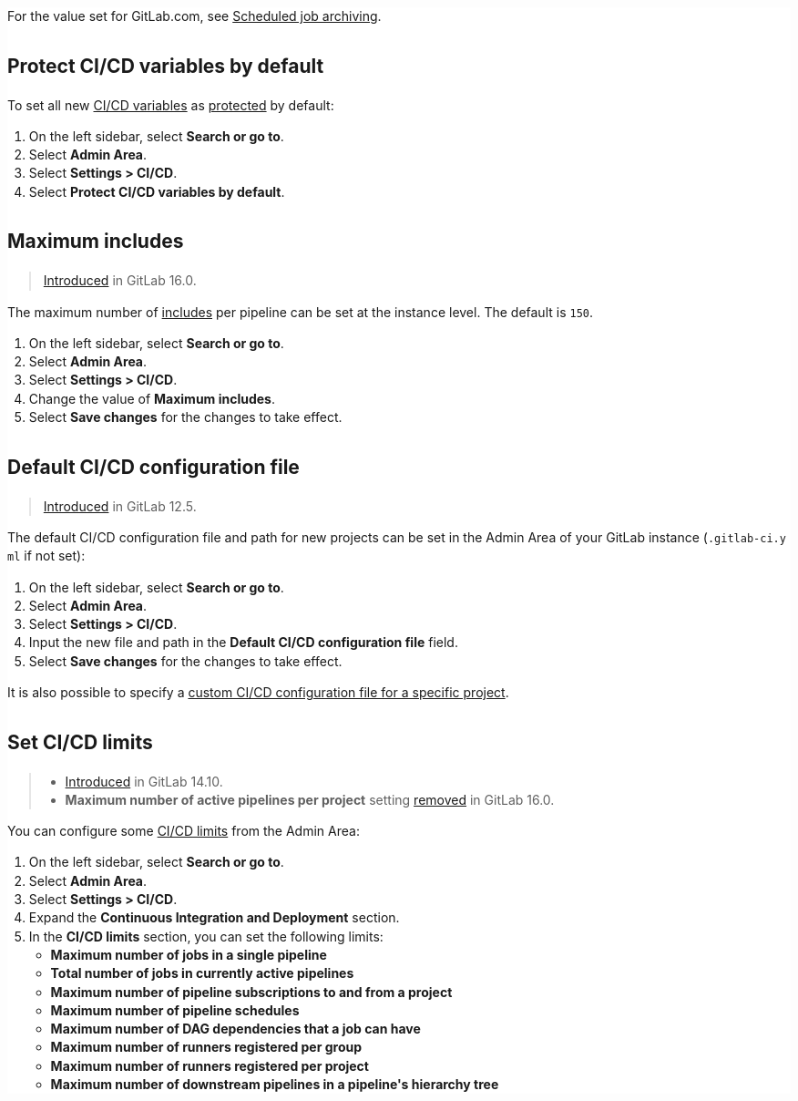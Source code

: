 For the value set for GitLab.com, see [Scheduled job archiving](../../user/gitlab_com/index.md#gitlab-cicd).

## Protect CI/CD variables by default

To set all new [CI/CD variables](../../ci/variables/index.md) as
[protected](../../ci/variables/index.md#protect-a-cicd-variable) by default:

1. On the left sidebar, select **Search or go to**.
1. Select **Admin Area**.
1. Select **Settings > CI/CD**.
1. Select **Protect CI/CD variables by default**.

## Maximum includes

> [Introduced](https://gitlab.com/gitlab-org/gitlab/-/issues/207270) in GitLab 16.0.

The maximum number of [includes](../../ci/yaml/includes.md) per pipeline can be set at the instance level.
The default is `150`.

1. On the left sidebar, select **Search or go to**.
1. Select **Admin Area**.
1. Select **Settings > CI/CD**.
1. Change the value of **Maximum includes**.
1. Select **Save changes** for the changes to take effect.

## Default CI/CD configuration file

> [Introduced](https://gitlab.com/gitlab-org/gitlab/-/merge_requests/18073) in GitLab 12.5.

The default CI/CD configuration file and path for new projects can be set in the Admin Area
of your GitLab instance (`.gitlab-ci.yml` if not set):

1. On the left sidebar, select **Search or go to**.
1. Select **Admin Area**.
1. Select **Settings > CI/CD**.
1. Input the new file and path in the **Default CI/CD configuration file** field.
1. Select **Save changes** for the changes to take effect.

It is also possible to specify a [custom CI/CD configuration file for a specific project](../../ci/pipelines/settings.md#specify-a-custom-cicd-configuration-file).

## Set CI/CD limits

> - [Introduced](https://gitlab.com/gitlab-org/gitlab/-/issues/352175) in GitLab 14.10.
> - **Maximum number of active pipelines per project** setting [removed](https://gitlab.com/gitlab-org/gitlab/-/issues/368195) in GitLab 16.0.

You can configure some [CI/CD limits](../../administration/instance_limits.md#cicd-limits)
from the Admin Area:

1. On the left sidebar, select **Search or go to**.
1. Select **Admin Area**.
1. Select **Settings > CI/CD**.
1. Expand the **Continuous Integration and Deployment** section.
1. In the **CI/CD limits** section, you can set the following limits:
   - **Maximum number of jobs in a single pipeline**
   - **Total number of jobs in currently active pipelines**
   - **Maximum number of pipeline subscriptions to and from a project**
   - **Maximum number of pipeline schedules**
   - **Maximum number of DAG dependencies that a job can have**
   - **Maximum number of runners registered per group**
   - **Maximum number of runners registered per project**
   - **Maximum number of downstream pipelines in a pipeline's hierarchy tree**
